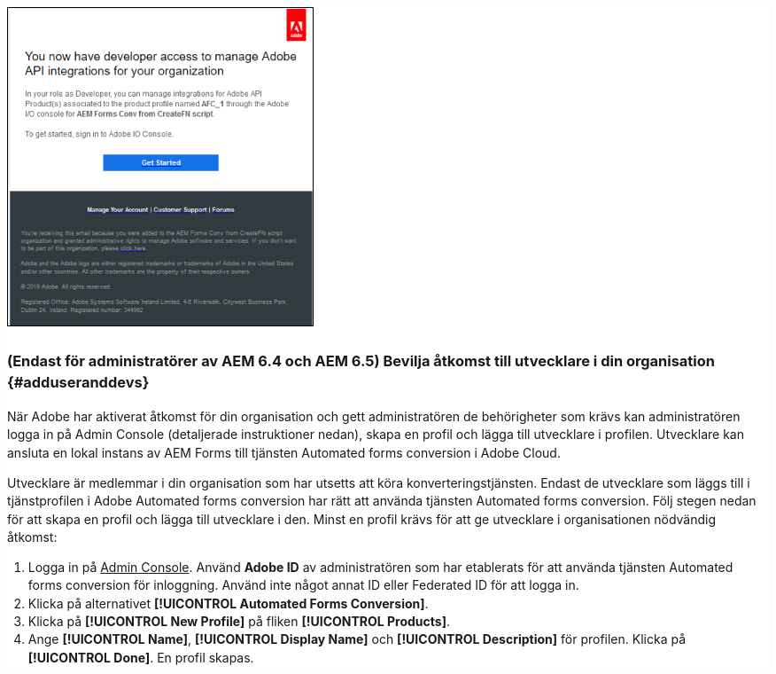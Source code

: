 ![E-postadress för utvecklaråtkomstbidrag](assets/email-developer-accessx94.png)

### (Endast för administratörer av AEM 6.4 och AEM 6.5) Bevilja åtkomst till utvecklare i din organisation {#adduseranddevs}

När Adobe har aktiverat åtkomst för din organisation och gett administratören de behörigheter som krävs kan administratören logga in på Admin Console (detaljerade instruktioner nedan), skapa en profil och lägga till utvecklare i profilen. Utvecklare kan ansluta en lokal instans av AEM Forms till tjänsten Automated forms conversion i Adobe Cloud.

Utvecklare är medlemmar i din organisation som har utsetts att köra konverteringstjänsten. Endast de utvecklare som läggs till i tjänstprofilen i Adobe Automated forms conversion har rätt att använda tjänsten Automated forms conversion. Följ stegen nedan för att skapa en profil och lägga till utvecklare i den. Minst en profil krävs för att ge utvecklare i organisationen nödvändig åtkomst:

1. Logga in på [Admin Console](https://adminconsole.adobe.com/). Använd **Adobe ID** av administratören som har etablerats för att använda tjänsten Automated forms conversion för inloggning. Använd inte något annat ID eller Federated ID för att logga in.
1. Klicka på alternativet **[!UICONTROL Automated Forms Conversion]**.
1. Klicka på **[!UICONTROL New Profile]** på fliken **[!UICONTROL Products]**.
1. Ange **[!UICONTROL Name]**, **[!UICONTROL Display Name]** och **[!UICONTROL Description]** för profilen. Klicka på **[!UICONTROL Done]**. En profil skapas.
